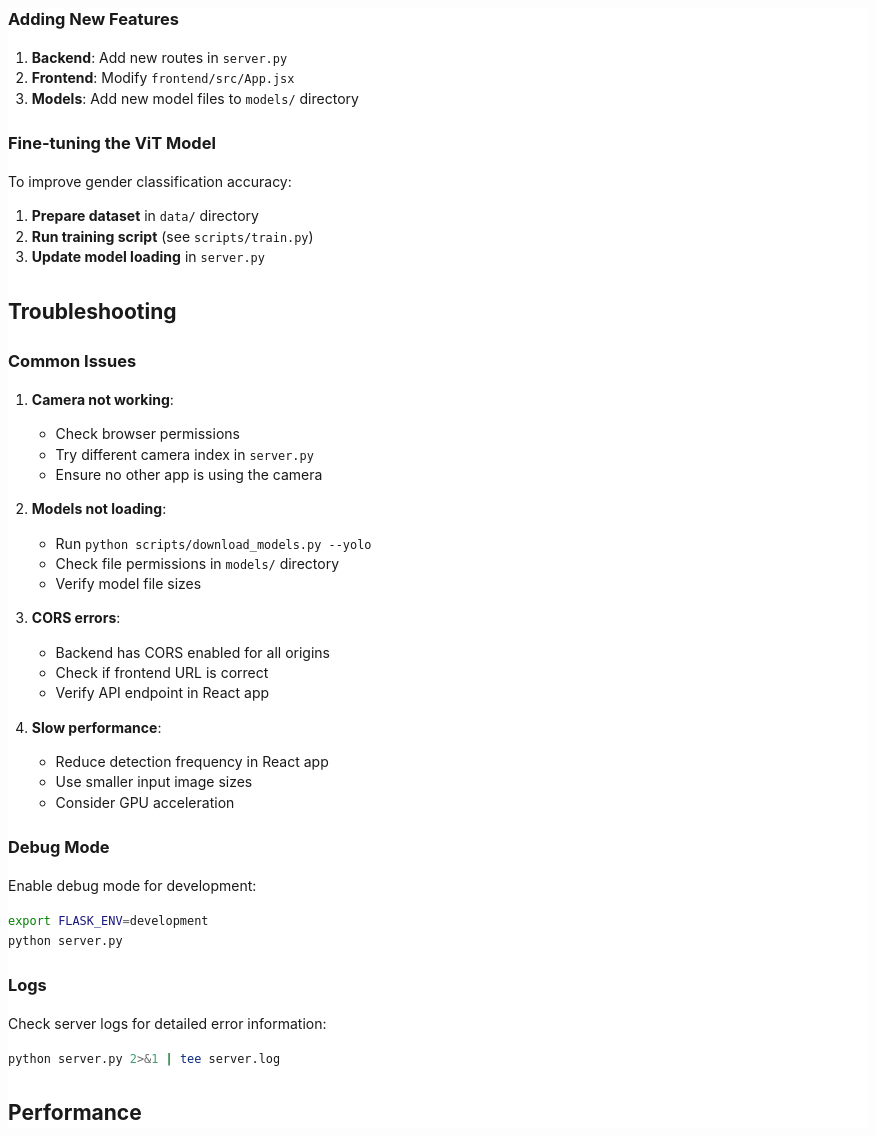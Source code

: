 ### Adding New Features

1. **Backend**: Add new routes in `server.py`
2. **Frontend**: Modify `frontend/src/App.jsx`
3. **Models**: Add new model files to `models/` directory

### Fine-tuning the ViT Model

To improve gender classification accuracy:

1. **Prepare dataset** in `data/` directory
2. **Run training script** (see `scripts/train.py`)
3. **Update model loading** in `server.py`

## Troubleshooting

### Common Issues

1. **Camera not working**:
   - Check browser permissions
   - Try different camera index in `server.py`
   - Ensure no other app is using the camera

2. **Models not loading**:
   - Run `python scripts/download_models.py --yolo`
   - Check file permissions in `models/` directory
   - Verify model file sizes

3. **CORS errors**:
   - Backend has CORS enabled for all origins
   - Check if frontend URL is correct
   - Verify API endpoint in React app

4. **Slow performance**:
   - Reduce detection frequency in React app
   - Use smaller input image sizes
   - Consider GPU acceleration

### Debug Mode

Enable debug mode for development:
```bash
export FLASK_ENV=development
python server.py
```

### Logs

Check server logs for detailed error information:
```bash
python server.py 2>&1 | tee server.log
```

## Performance
